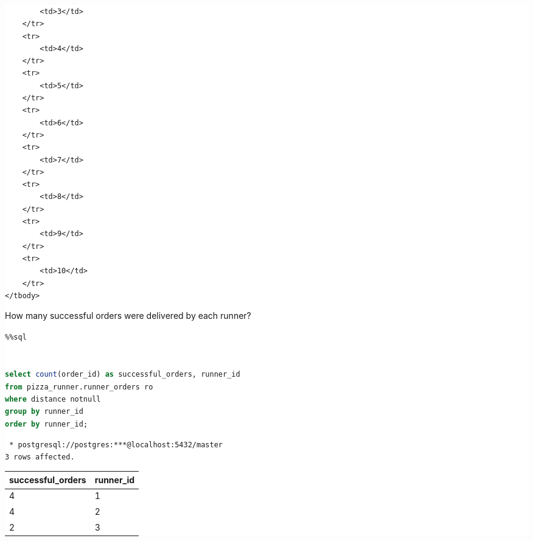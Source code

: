             <td>3</td>
        </tr>
        <tr>
            <td>4</td>
        </tr>
        <tr>
            <td>5</td>
        </tr>
        <tr>
            <td>6</td>
        </tr>
        <tr>
            <td>7</td>
        </tr>
        <tr>
            <td>8</td>
        </tr>
        <tr>
            <td>9</td>
        </tr>
        <tr>
            <td>10</td>
        </tr>
    </tbody>
</table>



How many successful orders were delivered by each runner?


```sql
%%sql 


select count(order_id) as successful_orders, runner_id 
from pizza_runner.runner_orders ro 
where distance notnull 
group by runner_id
order by runner_id;
```

     * postgresql://postgres:***@localhost:5432/master
    3 rows affected.
    




<table>
    <thead>
        <tr>
            <th>successful_orders</th>
            <th>runner_id</th>
        </tr>
    </thead>
    <tbody>
        <tr>
            <td>4</td>
            <td>1</td>
        </tr>
        <tr>
            <td>4</td>
            <td>2</td>
        </tr>
        <tr>
            <td>2</td>
            <td>3</td>
        </tr>